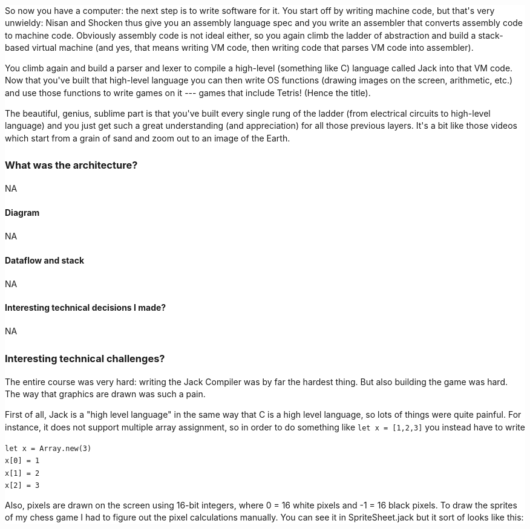 So now you have a computer: the next step is to write software for it. You
start off by writing machine code, but that's very unwieldy: Nisan and
Shocken thus give you an assembly language spec and you write an assembler
that converts assembly code to machine code. Obviously assembly code is not
ideal either, so you again climb the ladder of abstraction and build a
stack-based virtual machine (and yes, that means writing VM code, then
writing code that parses VM code into assembler).

You climb again and build a parser and lexer to compile a high-level
(something like C) language called Jack into that VM code. Now that you've
built that high-level language you can then write OS functions (drawing
images on the screen, arithmetic, etc.) and use those functions to write
games on it --- games that include Tetris! (Hence the title).

The beautiful, genius, sublime part is that you've built every single rung of
the ladder (from electrical circuits to high-level language) and you just get
such a great understanding (and appreciation) for all those previous layers.
It's a bit like those videos which start from a grain of sand and zoom out to
an image of the Earth.

### What was the architecture?

NA

#### Diagram

NA

#### Dataflow and stack

NA

#### Interesting technical decisions I made?

NA

### Interesting technical challenges?

The entire course was very hard: writing the Jack Compiler
was by far the hardest thing.
But also building the game was hard.
The way that graphics are drawn was such a pain.

First of all, Jack is a "high level language" in the same way that C is a
high level language, so lots of things were quite painful. For instance,
it does not support multiple array assignment, so in order to do something like
`let x = [1,2,3]` you instead have to write

```
let x = Array.new(3)
x[0] = 1
x[1] = 2
x[2] = 3
```

Also, pixels are drawn on the screen using 16-bit integers,
where 0 = 16 white pixels and -1 = 16 black pixels.
To draw the sprites of my chess game I
had to figure out the pixel calculations manually. You can see it in
SpriteSheet.jack but it sort of looks like this:

